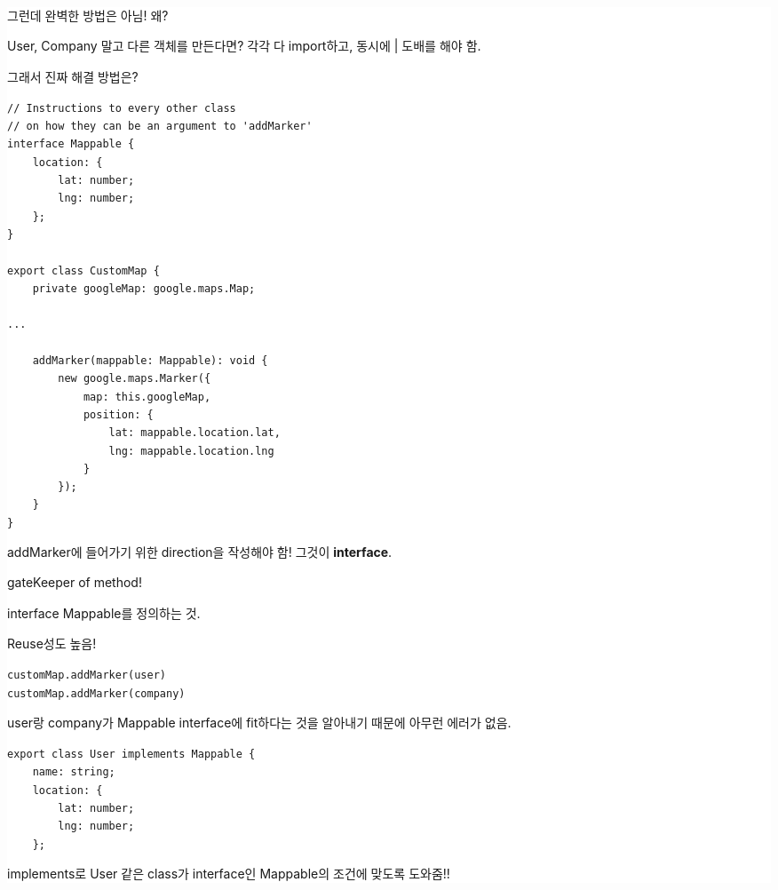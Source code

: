 그런데 완벽한 방법은 아님! 왜?

User, Company 말고 다른 객체를 만든다면? 각각 다 import하고, 동시에 | 도배를 해야 함.

그래서 진짜 해결 방법은?

```tsx
// Instructions to every other class
// on how they can be an argument to 'addMarker'
interface Mappable {
    location: {
        lat: number;
        lng: number;
    };
}

export class CustomMap {
    private googleMap: google.maps.Map;

...

    addMarker(mappable: Mappable): void {
        new google.maps.Marker({
            map: this.googleMap,
            position: {
                lat: mappable.location.lat,
                lng: mappable.location.lng
            }
        });
    }
}
```

addMarker에 들어가기 위한 direction을 작성해야 함! 그것이 **interface**.

gateKeeper of method!

interface Mappable를 정의하는 것.

Reuse성도 높음!

```tsx
customMap.addMarker(user)
customMap.addMarker(company)
```

user랑 company가 Mappable interface에 fit하다는 것을 알아내기 때문에 아무런 에러가 없음.

```tsx
export class User implements Mappable {
    name: string;
    location: {
        lat: number;
        lng: number;
    };
```

implements로 User 같은 class가 interface인 Mappable의 조건에 맞도록 도와줌!!